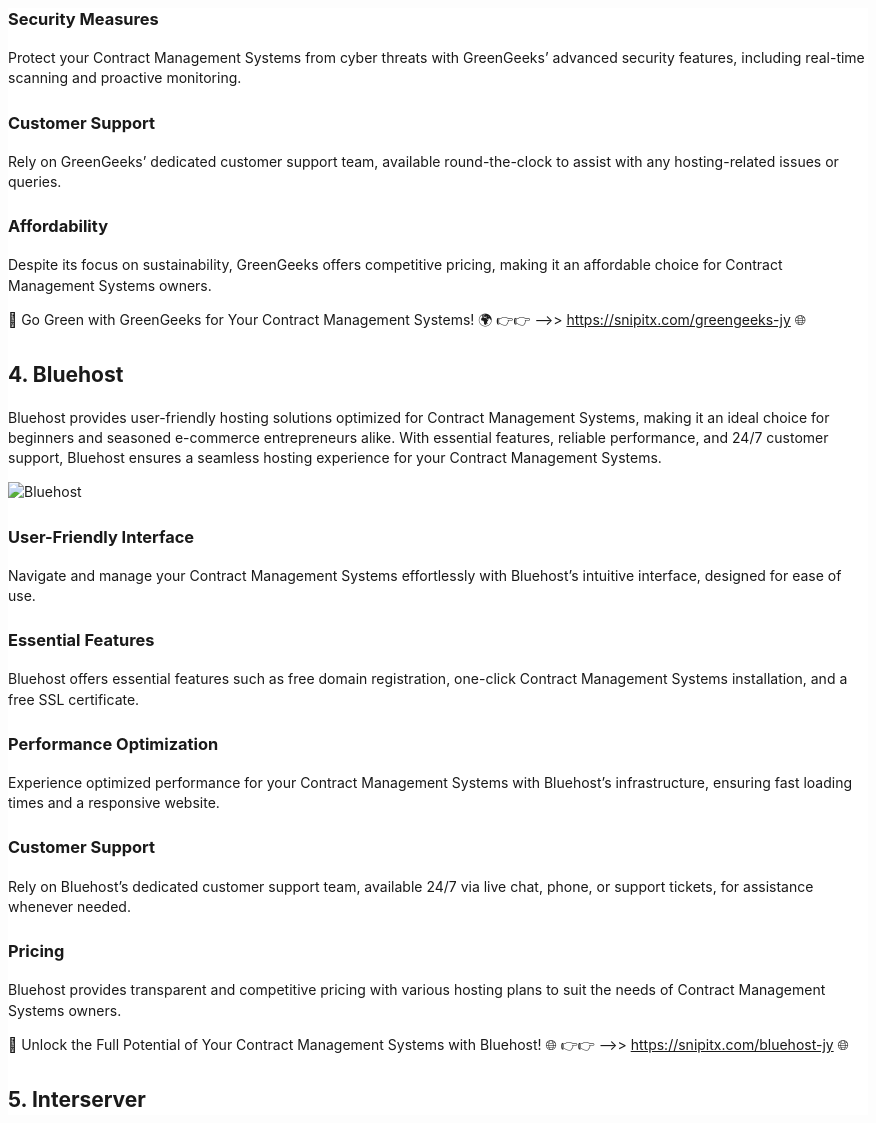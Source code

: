 ### Security Measures
Protect your Contract Management Systems from cyber threats with GreenGeeks’ advanced security features, including real-time scanning and proactive monitoring.

### Customer Support
Rely on GreenGeeks’ dedicated customer support team, available round-the-clock to assist with any hosting-related issues or queries.

### Affordability
Despite its focus on sustainability, GreenGeeks offers competitive pricing, making it an affordable choice for Contract Management Systems owners.

🌿 Go Green with GreenGeeks for Your Contract Management Systems! 🌍
👉👉 -->> https://snipitx.com/greengeeks-jy 🌐

## 4. Bluehost

Bluehost provides user-friendly hosting solutions optimized for Contract Management Systems, making it an ideal choice for beginners and seasoned e-commerce entrepreneurs alike. With essential features, reliable performance, and 24/7 customer support, Bluehost ensures a seamless hosting experience for your Contract Management Systems.

![Bluehost](https://i.imgur.com/PasFF9E.jpeg "Bluehost Hosting")

### User-Friendly Interface
Navigate and manage your Contract Management Systems effortlessly with Bluehost’s intuitive interface, designed for ease of use.

### Essential Features
Bluehost offers essential features such as free domain registration, one-click Contract Management Systems installation, and a free SSL certificate.

### Performance Optimization
Experience optimized performance for your Contract Management Systems with Bluehost’s infrastructure, ensuring fast loading times and a responsive website.

### Customer Support
Rely on Bluehost’s dedicated customer support team, available 24/7 via live chat, phone, or support tickets, for assistance whenever needed.

### Pricing
Bluehost provides transparent and competitive pricing with various hosting plans to suit the needs of Contract Management Systems owners.

🚀 Unlock the Full Potential of Your Contract Management Systems with Bluehost! 🌐
👉👉 -->> https://snipitx.com/bluehost-jy 🌐

## 5. Interserver
